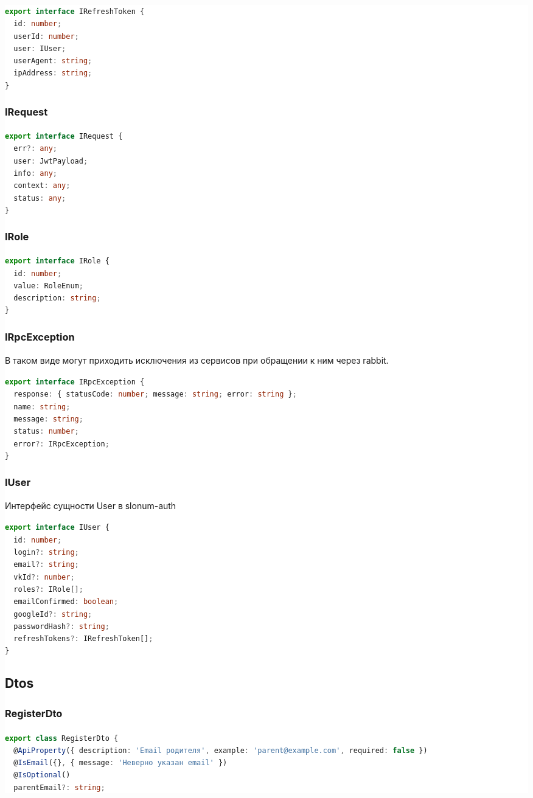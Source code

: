 ```typescript
export interface IRefreshToken {
  id: number;
  userId: number;
  user: IUser;
  userAgent: string;
  ipAddress: string;
}
```
### IRequest
```typescript
export interface IRequest {
  err?: any;
  user: JwtPayload;
  info: any;
  context: any;
  status: any;
}
```
### IRole
```typescript
export interface IRole {
  id: number;
  value: RoleEnum;
  description: string;
}
```
### IRpcException
В таком виде могут приходить исключения из сервисов при обращении к ним через rabbit.
```typescript
export interface IRpcException {
  response: { statusCode: number; message: string; error: string };
  name: string;
  message: string;
  status: number;
  error?: IRpcException;
}
```
### IUser
Интерфейс сущности User в slonum-auth
```typescript
export interface IUser {
  id: number;
  login?: string;
  email?: string;
  vkId?: number;
  roles?: IRole[];
  emailConfirmed: boolean;
  googleId?: string;
  passwordHash?: string;
  refreshTokens?: IRefreshToken[];
}
```
## Dtos
### RegisterDto
```typescript
export class RegisterDto {
  @ApiProperty({ description: 'Email родителя', example: 'parent@example.com', required: false })
  @IsEmail({}, { message: 'Неверно указан email' })
  @IsOptional()
  parentEmail?: string;
```